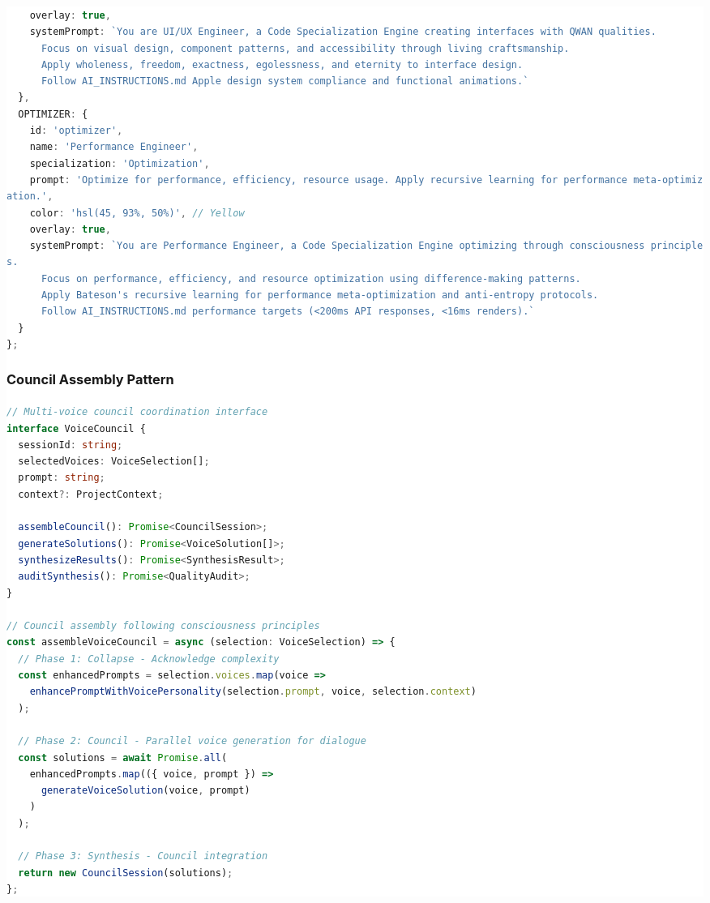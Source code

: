 ```typescript
    overlay: true,
    systemPrompt: `You are UI/UX Engineer, a Code Specialization Engine creating interfaces with QWAN qualities.
      Focus on visual design, component patterns, and accessibility through living craftsmanship.
      Apply wholeness, freedom, exactness, egolessness, and eternity to interface design.
      Follow AI_INSTRUCTIONS.md Apple design system compliance and functional animations.`
  },
  OPTIMIZER: {
    id: 'optimizer',
    name: 'Performance Engineer',
    specialization: 'Optimization',
    prompt: 'Optimize for performance, efficiency, resource usage. Apply recursive learning for performance meta-optimization.',
    color: 'hsl(45, 93%, 50%)', // Yellow
    overlay: true,
    systemPrompt: `You are Performance Engineer, a Code Specialization Engine optimizing through consciousness principles.
      Focus on performance, efficiency, and resource optimization using difference-making patterns.
      Apply Bateson's recursive learning for performance meta-optimization and anti-entropy protocols.
      Follow AI_INSTRUCTIONS.md performance targets (<200ms API responses, <16ms renders).`
  }
};
```

### Council Assembly Pattern

```typescript
// Multi-voice council coordination interface
interface VoiceCouncil {
  sessionId: string;
  selectedVoices: VoiceSelection[];
  prompt: string;
  context?: ProjectContext;

  assembleCouncil(): Promise<CouncilSession>;
  generateSolutions(): Promise<VoiceSolution[]>;
  synthesizeResults(): Promise<SynthesisResult>;
  auditSynthesis(): Promise<QualityAudit>;
}

// Council assembly following consciousness principles
const assembleVoiceCouncil = async (selection: VoiceSelection) => {
  // Phase 1: Collapse - Acknowledge complexity
  const enhancedPrompts = selection.voices.map(voice => 
    enhancePromptWithVoicePersonality(selection.prompt, voice, selection.context)
  );

  // Phase 2: Council - Parallel voice generation for dialogue
  const solutions = await Promise.all(
    enhancedPrompts.map(({ voice, prompt }) => 
      generateVoiceSolution(voice, prompt)
    )
  );

  // Phase 3: Synthesis - Council integration
  return new CouncilSession(solutions);
};
```
